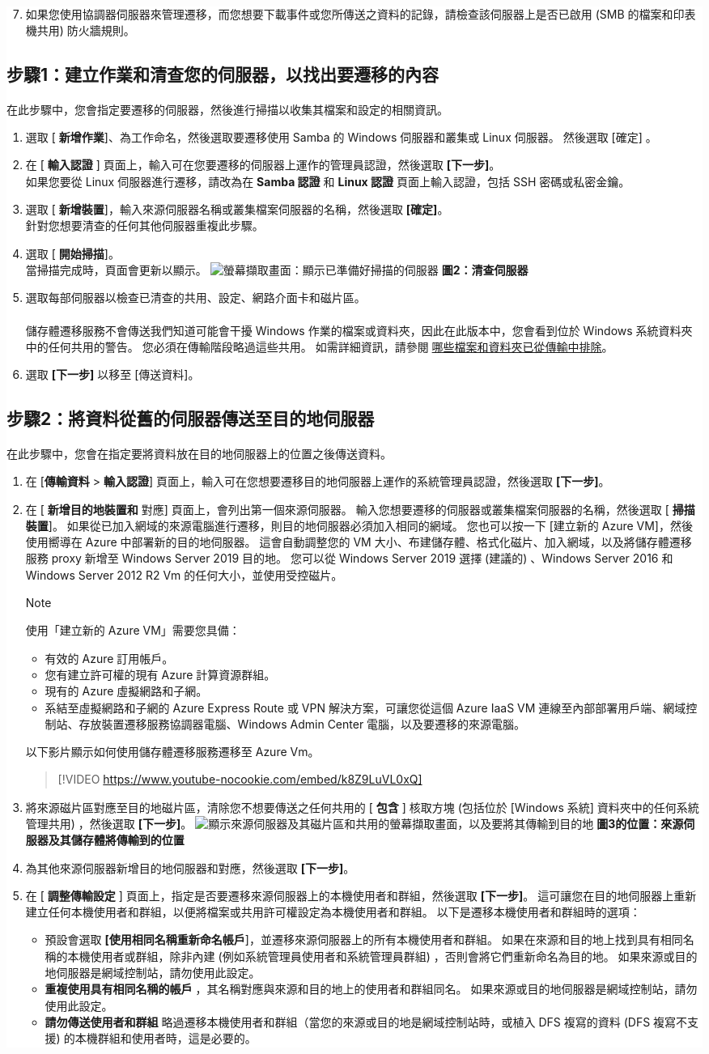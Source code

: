 7. 如果您使用協調器伺服器來管理遷移，而您想要下載事件或您所傳送之資料的記錄，請檢查該伺服器上是否已啟用 (SMB 的檔案和印表機共用) 防火牆規則。

## <a name="step-1-create-a-job-and-inventory-your-servers-to-figure-out-what-to-migrate"></a>步驟1：建立作業和清查您的伺服器，以找出要遷移的內容

在此步驟中，您會指定要遷移的伺服器，然後進行掃描以收集其檔案和設定的相關資訊。

1. 選取 [ **新增作業**]、為工作命名，然後選取要遷移使用 Samba 的 Windows 伺服器和叢集或 Linux 伺服器。 然後選取 [確定]  。
2. 在 [ **輸入認證** ] 頁面上，輸入可在您要遷移的伺服器上運作的管理員認證，然後選取 **[下一步]**。 <br>如果您要從 Linux 伺服器進行遷移，請改為在 **Samba 認證** 和 **Linux 認證** 頁面上輸入認證，包括 SSH 密碼或私密金鑰。

3. 選取 [ **新增裝置**]，輸入來源伺服器名稱或叢集檔案伺服器的名稱，然後選取 **[確定]**。 <br>針對您想要清查的任何其他伺服器重複此步驟。

4. 選取 [ **開始掃描**]。<br>當掃描完成時，頁面會更新以顯示。
    ![螢幕擷取畫面：顯示已準備好掃描的伺服器 ](media/migrate/inventory.png) **圖2：清查伺服器**
5. 選取每部伺服器以檢查已清查的共用、設定、網路介面卡和磁片區。 <br><br>儲存體遷移服務不會傳送我們知道可能會干擾 Windows 作業的檔案或資料夾，因此在此版本中，您會看到位於 Windows 系統資料夾中的任何共用的警告。 您必須在傳輸階段略過這些共用。 如需詳細資訊，請參閱 [哪些檔案和資料夾已從傳輸中排除](faq.md#what-files-and-folders-are-excluded-from-transfers)。
6. 選取 **[下一步]** 以移至 [傳送資料]。

## <a name="step-2-transfer-data-from-your-old-servers-to-the-destination-servers"></a>步驟2：將資料從舊的伺服器傳送至目的地伺服器

在此步驟中，您會在指定要將資料放在目的地伺服器上的位置之後傳送資料。

1. 在 [**傳輸資料**  >  **輸入認證**] 頁面上，輸入可在您想要遷移目的地伺服器上運作的系統管理員認證，然後選取 **[下一步]**。
2. 在 [ **新增目的地裝置和** 對應] 頁面上，會列出第一個來源伺服器。 輸入您想要遷移的伺服器或叢集檔案伺服器的名稱，然後選取 [ **掃描裝置**]。 如果從已加入網域的來源電腦進行遷移，則目的地伺服器必須加入相同的網域。 您也可以按一下 [建立新的 Azure VM]，然後使用嚮導在 Azure 中部署新的目的地伺服器。 這會自動調整您的 VM 大小、布建儲存體、格式化磁片、加入網域，以及將儲存體遷移服務 proxy 新增至 Windows Server 2019 目的地。 您可以從 Windows Server 2019 選擇 (建議的) 、Windows Server 2016 和 Windows Server 2012 R2 Vm 的任何大小，並使用受控磁片。

    > [!NOTE]
    > 使用「建立新的 Azure VM」需要您具備：
    > - 有效的 Azure 訂用帳戶。
    > - 您有建立許可權的現有 Azure 計算資源群組。
    > - 現有的 Azure 虛擬網路和子網。
    > - 系結至虛擬網路和子網的 Azure Express Route 或 VPN 解決方案，可讓您從這個 Azure IaaS VM 連線至內部部署用戶端、網域控制站、存放裝置遷移服務協調器電腦、Windows Admin Center 電腦，以及要遷移的來源電腦。

    以下影片顯示如何使用儲存體遷移服務遷移至 Azure Vm。
    > [!VIDEO https://www.youtube-nocookie.com/embed/k8Z9LuVL0xQ]

3. 將來源磁片區對應至目的地磁片區，清除您不想要傳送之任何共用的 [ **包含** ] 核取方塊 (包括位於 [Windows 系統] 資料夾中的任何系統管理共用) ，然後選取 **[下一步]**。
   ![顯示來源伺服器及其磁片區和共用的螢幕擷取畫面，以及要將其傳輸到目的地 ](media/migrate/transfer.png) **圖3的位置：來源伺服器及其儲存體將傳輸到的位置**
4. 為其他來源伺服器新增目的地伺服器和對應，然後選取 **[下一步]**。
5. 在 [ **調整傳輸設定** ] 頁面上，指定是否要遷移來源伺服器上的本機使用者和群組，然後選取 **[下一步]**。 這可讓您在目的地伺服器上重新建立任何本機使用者和群組，以便將檔案或共用許可權設定為本機使用者和群組。 以下是遷移本機使用者和群組時的選項：

    - 預設會選取 **[使用相同名稱重新命名帳戶**]，並遷移來源伺服器上的所有本機使用者和群組。 如果在來源和目的地上找到具有相同名稱的本機使用者或群組，除非內建 (例如系統管理員使用者和系統管理員群組) ，否則會將它們重新命名為目的地。 如果來源或目的地伺服器是網域控制站，請勿使用此設定。
    - **重複使用具有相同名稱的帳戶** ，其名稱對應與來源和目的地上的使用者和群組同名。 如果來源或目的地伺服器是網域控制站，請勿使用此設定。
    - **請勿傳送使用者和群組** 略過遷移本機使用者和群組（當您的來源或目的地是網域控制站時，或植入 DFS 複寫的資料 (DFS 複寫不支援) 的本機群組和使用者時，這是必要的。
